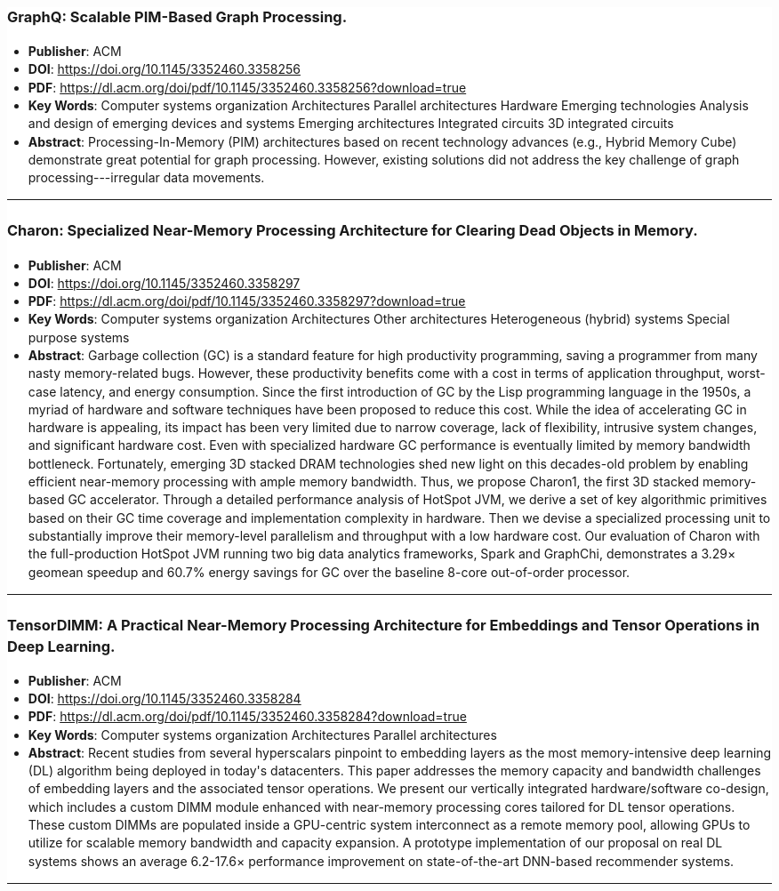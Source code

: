 ### GraphQ: Scalable PIM-Based Graph Processing.
* **Publisher**: ACM
* **DOI**: https://doi.org/10.1145/3352460.3358256
* **PDF**: https://dl.acm.org/doi/pdf/10.1145/3352460.3358256?download=true
* **Key Words**: Computer systems organization Architectures Parallel architectures Hardware Emerging technologies Analysis and design of emerging devices and systems Emerging architectures Integrated circuits 3D integrated circuits 
* **Abstract**: Processing-In-Memory (PIM) architectures based on recent technology advances (e.g., Hybrid Memory Cube) demonstrate great potential for graph processing. However, existing solutions did not address the key challenge of graph processing---irregular data movements.

---
### Charon: Specialized Near-Memory Processing Architecture for Clearing Dead Objects in Memory.
* **Publisher**: ACM
* **DOI**: https://doi.org/10.1145/3352460.3358297
* **PDF**: https://dl.acm.org/doi/pdf/10.1145/3352460.3358297?download=true
* **Key Words**: Computer systems organization Architectures Other architectures Heterogeneous (hybrid) systems Special purpose systems 
* **Abstract**: Garbage collection (GC) is a standard feature for high productivity programming, saving a programmer from many nasty memory-related bugs. However, these productivity benefits come with a cost in terms of application throughput, worst-case latency, and energy consumption. Since the first introduction of GC by the Lisp programming language in the 1950s, a myriad of hardware and software techniques have been proposed to reduce this cost. While the idea of accelerating GC in hardware is appealing, its impact has been very limited due to narrow coverage, lack of flexibility, intrusive system changes, and significant hardware cost. Even with specialized hardware GC performance is eventually limited by memory bandwidth bottleneck. Fortunately, emerging 3D stacked DRAM technologies shed new light on this decades-old problem by enabling efficient near-memory processing with ample memory bandwidth. Thus, we propose Charon1, the first 3D stacked memory-based GC accelerator. Through a detailed performance analysis of HotSpot JVM, we derive a set of key algorithmic primitives based on their GC time coverage and implementation complexity in hardware. Then we devise a specialized processing unit to substantially improve their memory-level parallelism and throughput with a low hardware cost. Our evaluation of Charon with the full-production HotSpot JVM running two big data analytics frameworks, Spark and GraphChi, demonstrates a 3.29× geomean speedup and 60.7% energy savings for GC over the baseline 8-core out-of-order processor.

---
### TensorDIMM: A Practical Near-Memory Processing Architecture for Embeddings and Tensor Operations in Deep Learning.
* **Publisher**: ACM
* **DOI**: https://doi.org/10.1145/3352460.3358284
* **PDF**: https://dl.acm.org/doi/pdf/10.1145/3352460.3358284?download=true
* **Key Words**: Computer systems organization Architectures Parallel architectures 
* **Abstract**: Recent studies from several hyperscalars pinpoint to embedding layers as the most memory-intensive deep learning (DL) algorithm being deployed in today's datacenters. This paper addresses the memory capacity and bandwidth challenges of embedding layers and the associated tensor operations. We present our vertically integrated hardware/software co-design, which includes a custom DIMM module enhanced with near-memory processing cores tailored for DL tensor operations. These custom DIMMs are populated inside a GPU-centric system interconnect as a remote memory pool, allowing GPUs to utilize for scalable memory bandwidth and capacity expansion. A prototype implementation of our proposal on real DL systems shows an average 6.2-17.6× performance improvement on state-of-the-art DNN-based recommender systems.

---